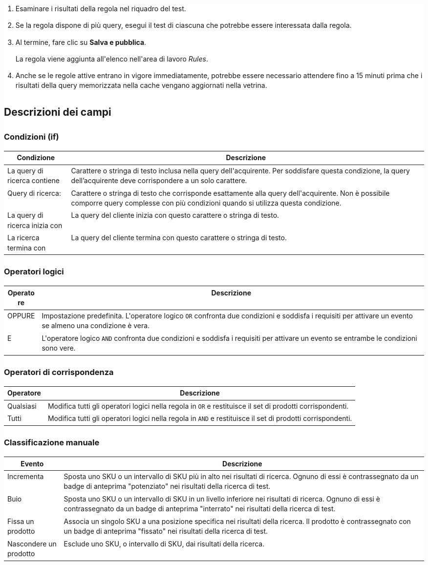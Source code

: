 1. Esaminare i risultati della regola nel riquadro del test.
1. Se la regola dispone di più query, esegui il test di ciascuna che potrebbe essere interessata dalla regola.
1. Al termine, fare clic su **Salva e pubblica**.

   La regola viene aggiunta all&#39;elenco nell&#39;area di lavoro *Rules*.

1. Anche se le regole attive entrano in vigore immediatamente, potrebbe essere necessario attendere fino a 15 minuti prima che i risultati della query memorizzata nella cache vengano aggiornati nella vetrina.

## Descrizioni dei campi

### Condizioni (if)

| Condizione | Descrizione |
|--- |--- |
| La query di ricerca contiene | Carattere o stringa di testo inclusa nella query dell&#39;acquirente. Per soddisfare questa condizione, la query dell’acquirente deve corrispondere a un solo carattere. |
| Query di ricerca: | Carattere o stringa di testo che corrisponde esattamente alla query dell&#39;acquirente. Non è possibile comporre query complesse con più condizioni quando si utilizza questa condizione. |
| La query di ricerca inizia con | La query del cliente inizia con questo carattere o stringa di testo. |
| La ricerca termina con | La query del cliente termina con questo carattere o stringa di testo. |

### Operatori logici

| Operatore | Descrizione |
|--- |--- |
| OPPURE | Impostazione predefinita. L&#39;operatore logico `OR` confronta due condizioni e soddisfa i requisiti per attivare un evento se almeno una condizione è vera. |
| E | L&#39;operatore logico `AND` confronta due condizioni e soddisfa i requisiti per attivare un evento se entrambe le condizioni sono vere. |

### Operatori di corrispondenza

| Operatore | Descrizione |
|--- |--- |
| Qualsiasi | Modifica tutti gli operatori logici nella regola in `OR` e restituisce il set di prodotti corrispondenti. |
| Tutti | Modifica tutti gli operatori logici nella regola in `AND` e restituisce il set di prodotti corrispondenti. |

### Classificazione manuale

| Evento | Descrizione |
|--- |--- |
| Incrementa | Sposta uno SKU o un intervallo di SKU più in alto nei risultati di ricerca. Ognuno di essi è contrassegnato da un badge di anteprima &quot;potenziato&quot; nei risultati della ricerca di test. |
| Buio | Sposta uno SKU o un intervallo di SKU in un livello inferiore nei risultati di ricerca. Ognuno di essi è contrassegnato da un badge di anteprima &quot;interrato&quot; nei risultati della ricerca di test. |
| Fissa un prodotto | Associa un singolo SKU a una posizione specifica nei risultati della ricerca. Il prodotto è contrassegnato con un badge di anteprima &quot;fissato&quot; nei risultati della ricerca di test. |
| Nascondere un prodotto | Esclude uno SKU, o intervallo di SKU, dai risultati della ricerca. |
